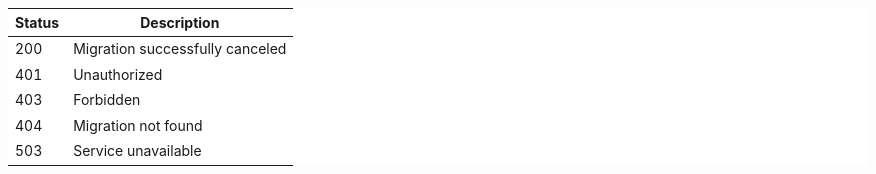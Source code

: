| Status | Description                     |
|--------|---------------------------------|
| 200    | Migration successfully canceled |
| 401    | Unauthorized                    |
| 403    | Forbidden                       |
| 404    | Migration not found             |
| 503    | Service unavailable             |
